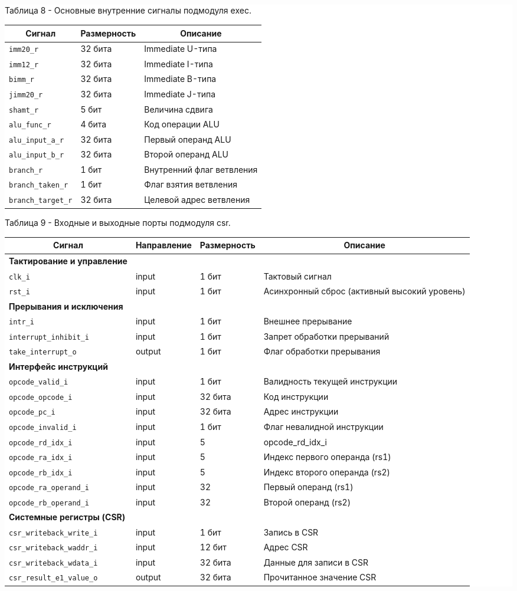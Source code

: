 Таблица 8 - Основные внутренние сигналы подмодуля exec.  

| Сигнал              | Размерность | Описание |
|---------------------|-------------|----------|
| `imm20_r`           | 32 бита     | Immediate U-типа |
| `imm12_r`           | 32 бита     | Immediate I-типа |
| `bimm_r`           | 32 бита     | Immediate B-типа |
| `jimm20_r`         | 32 бита     | Immediate J-типа |
| `shamt_r`          | 5 бит       | Величина сдвига |
| `alu_func_r`       | 4 бита      | Код операции ALU |
| `alu_input_a_r`    | 32 бита     | Первый операнд ALU |
| `alu_input_b_r`    | 32 бита     | Второй операнд ALU |
| `branch_r`         | 1 бит       | Внутренний флаг ветвления |
| `branch_taken_r`   | 1 бит       | Флаг взятия ветвления |
| `branch_target_r`  | 32 бита     | Целевой адрес ветвления |

Таблица 9 - Входные и выходные порты подмодуля csr.    

| Сигнал                             | Направление | Размерность | Описание                                      |
|------------------------------------|-------------|-------------|-----------------------------------------------|
| **Тактирование и управление**                                                      |
| `clk_i`                            | input       | 1 бит       | Тактовый сигнал                               |
| `rst_i`                            | input       | 1 бит       | Асинхронный сброс (активный высокий уровень)  |
| **Прерывания и исключения**                                                       |
| `intr_i`                           | input       | 1 бит       | Внешнее прерывание                            |
| `interrupt_inhibit_i`              | input       | 1 бит       | Запрет обработки прерываний                   |
| `take_interrupt_o`                 | output      | 1 бит       | Флаг обработки прерывания                     |
| **Интерфейс инструкций**                                                          |
| `opcode_valid_i`                   | input       | 1 бит       | Валидность текущей инструкции                 |
| `opcode_opcode_i`                  | input       | 32 бита     | Код инструкции                                |
| `opcode_pc_i`                      | input       | 32 бита     | Адрес инструкции                              |
| `opcode_invalid_i`                 | input       | 1 бит       | Флаг невалидной инструкции                    |
| `opcode_rd_idx_i`                  | input       | 5           | opcode_rd_idx_i                               |
| `opcode_ra_idx_i`                  | input       | 5           | Индекс первого операнда (rs1)                 |
| `opcode_rb_idx_i`                  | input       | 5           | Индекс второго операнда (rs2)                 |
| `opcode_ra_operand_i`              | input       | 32          | Первый операнд (rs1)                          |
| `opcode_rb_operand_i`              | input       | 32          | Второй операнд (rs2)                          |
| **Системные регистры (CSR)**                                                     |
| `csr_writeback_write_i`            | input       | 1 бит       | Запись в CSR                                  |
| `csr_writeback_waddr_i`            | input       | 12 бит      | Адрес CSR                                     |
| `csr_writeback_wdata_i`            | input       | 32 бита     | Данные для записи в CSR                       |
| `csr_result_e1_value_o`            | output      | 32 бита     | Прочитанное значение CSR                      |